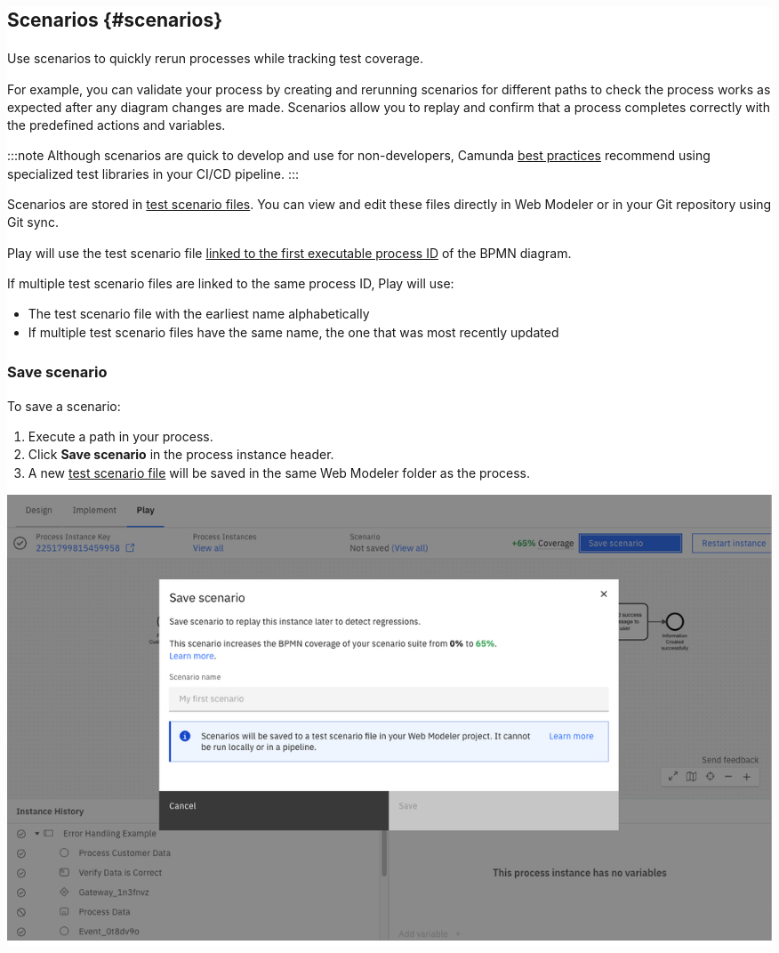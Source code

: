 ## Scenarios {#scenarios}

Use scenarios to quickly rerun processes while tracking test coverage.

For example, you can validate your process by creating and rerunning scenarios for different paths to check the process works as expected after any diagram changes are made. Scenarios allow you to replay and confirm that a process completes correctly with the predefined actions and variables.

:::note
Although scenarios are quick to develop and use for non-developers, Camunda [best practices](/components/best-practices/development/testing-process-definitions.md) recommend using specialized test libraries in your CI/CD pipeline.
:::

Scenarios are stored in [test scenario files](advanced-modeling/test-scenario-files.md). You can view and edit these files directly in Web Modeler or in your Git repository using Git sync.

Play will use the test scenario file [linked to the first executable process ID](../advanced-modeling/test-scenario-files/#link-a-process-processid) of the BPMN diagram.

If multiple test scenario files are linked to the same process ID, Play will use:

- The test scenario file with the earliest name alphabetically
- If multiple test scenario files have the same name, the one that was most recently updated

### Save scenario

To save a scenario:

1. Execute a path in your process.
1. Click **Save scenario** in the process instance header.
1. A new [test scenario file](advanced-modeling/test-scenario-files.md) will be saved in the same Web Modeler folder as the process.

![Save a scenario](img/play-save-scenario.png)
